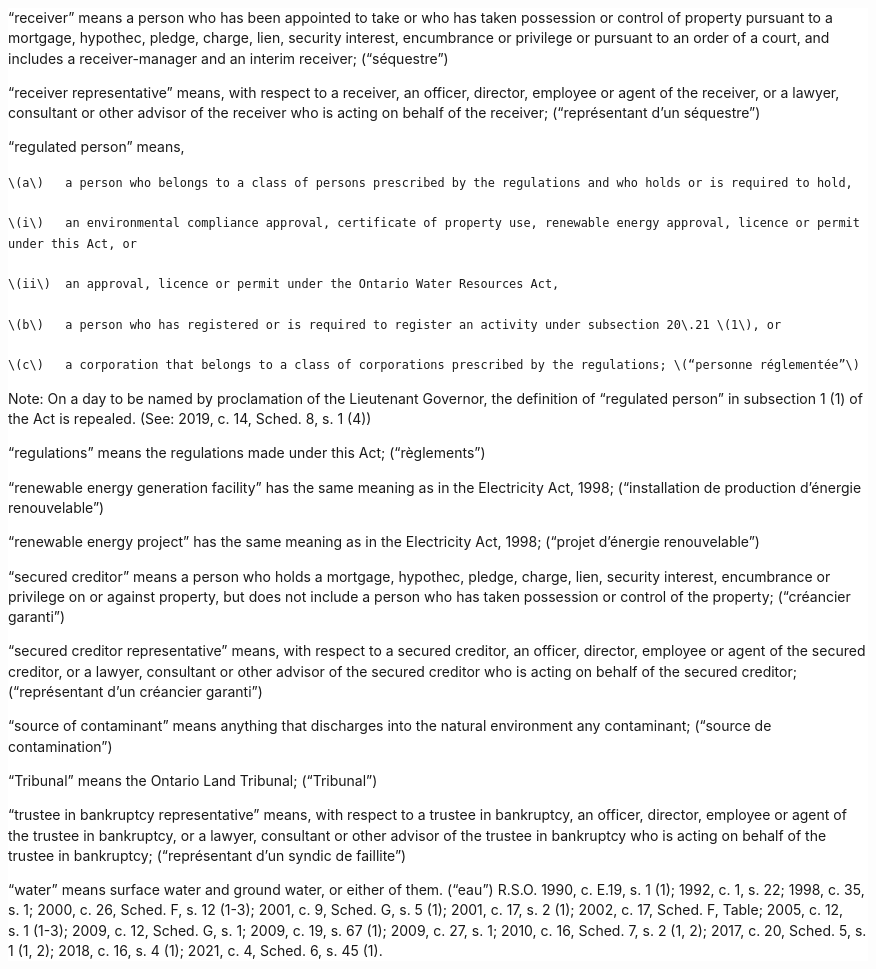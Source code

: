“receiver” means a person who has been appointed to take or who has taken possession or control of property pursuant to a mortgage, hypothec, pledge, charge, lien, security interest, encumbrance or privilege or pursuant to an order of a court, and includes a receiver\-manager and an interim receiver; \(“séquestre”\)

“receiver representative” means, with respect to a receiver, an officer, director, employee or agent of the receiver, or a lawyer, consultant or other advisor of the receiver who is acting on behalf of the receiver; \(“représentant d’un séquestre”\)

“regulated person” means,

	\(a\)	a person who belongs to a class of persons prescribed by the regulations and who holds or is required to hold,

	\(i\)	an environmental compliance approval, certificate of property use, renewable energy approval, licence or permit under this Act, or

	\(ii\)	an approval, licence or permit under the Ontario Water Resources Act,

	\(b\)	a person who has registered or is required to register an activity under subsection 20\.21 \(1\), or

	\(c\)	a corporation that belongs to a class of corporations prescribed by the regulations; \(“personne réglementée”\)

Note: On a day to be named by proclamation of the Lieutenant Governor, the definition of “regulated person” in subsection 1 \(1\) of the Act is repealed\. \(See: 2019, c\. 14, Sched\. 8, s\. 1 \(4\)\)

“regulations” means the regulations made under this Act; \(“règlements”\)

“renewable energy generation facility” has the same meaning as in the Electricity Act, 1998; \(“installation de production d’énergie renouvelable”\)

“renewable energy project” has the same meaning as in the Electricity Act, 1998; \(“projet d’énergie renouvelable”\)

“secured creditor” means a person who holds a mortgage, hypothec, pledge, charge, lien, security interest, encumbrance or privilege on or against property, but does not include a person who has taken possession or control of the property; \(“créancier garanti”\)

“secured creditor representative” means, with respect to a secured creditor, an officer, director, employee or agent of the secured creditor, or a lawyer, consultant or other advisor of the secured creditor who is acting on behalf of the secured creditor; \(“représentant d’un créancier garanti”\)

“source of contaminant” means anything that discharges into the natural environment any contaminant; \(“source de contamination”\)

“Tribunal” means the Ontario Land Tribunal; \(“Tribunal”\)

“trustee in bankruptcy representative” means, with respect to a trustee in bankruptcy, an officer, director, employee or agent of the trustee in bankruptcy, or a lawyer, consultant or other advisor of the trustee in bankruptcy who is acting on behalf of the trustee in bankruptcy; \(“représentant d’un syndic de faillite”\)

“water” means surface water and ground water, or either of them\. \(“eau”\)  R\.S\.O\. 1990, c\. E\.19, s\. 1 \(1\); 1992, c\. 1, s\. 22; 1998, c\. 35, s\. 1; 2000, c\. 26, Sched\. F, s\. 12 \(1\-3\); 2001, c\. 9, Sched\. G, s\. 5 \(1\); 2001, c\. 17, s\. 2 \(1\); 2002, c\. 17, Sched\. F, Table; 2005, c\. 12, s\. 1 \(1\-3\); 2009, c\. 12, Sched\. G, s\. 1; 2009, c\. 19, s\. 67 \(1\); 2009, c\. 27, s\. 1; 2010, c\. 16, Sched\. 7, s\. 2 \(1, 2\); 2017, c\. 20, Sched\. 5, s\. 1 \(1, 2\); 2018, c\. 16, s\. 4 \(1\); 2021, c\. 4, Sched\. 6, s\. 45 \(1\)\.
